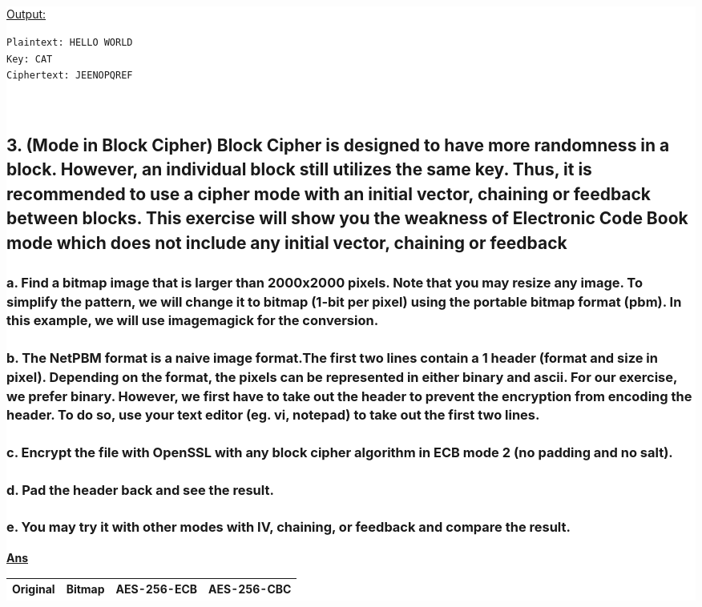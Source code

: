 <u>Output:</u>

    Plaintext: HELLO WORLD
    Key: CAT
    Ciphertext: JEENOPQREF

<div style="page-break-after: always; visibility: hidden">
\pagebreak
</div>

## 3. (Mode in Block Cipher) Block Cipher is designed to have more randomness in a block. However, an individual block still utilizes the same key. Thus, it is recommended to use a cipher mode with an initial vector, chaining or feedback between blocks. This exercise will show you the weakness of Electronic Code Book mode which does not include any initial vector, chaining or feedback

### a. Find a bitmap image that is larger than 2000x2000 pixels. Note that you may resize any image. To simplify the pattern, we will change it to bitmap (1-bit per pixel) using the portable bitmap format (pbm). In this example, we will use imagemagick for the conversion.

### b. The NetPBM format is a naive image format.The first two lines contain a 1 header (format and size in pixel). Depending on the format, the pixels can be represented in either binary and ascii. For our exercise, we prefer binary. However, we first have to take out the header to prevent the encryption from encoding the header. To do so, use your text editor (eg. vi, notepad) to take out the first two lines.

### c. Encrypt the file with OpenSSL with any block cipher algorithm in ECB mode 2 (no padding and no salt).

### d. Pad the header back and see the result.

### e. You may try it with other modes with IV, chaining, or feedback and compare the result.

**<u>Ans</u>**

| Original                        | Bitmap           | AES-256-ECB                          | AES-256-CBC                          |
| ------------------------------- | ---------------- | ------------------------------------ | ------------------------------------ |